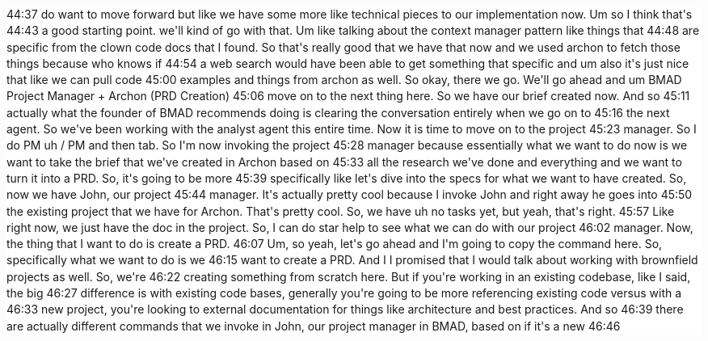 44:37
do want to move forward but like we have some more like technical pieces to our implementation now. Um so I think that's
44:43
a good starting point. we'll kind of go with that. Um like talking about the context manager pattern like things that
44:48
are specific from the clown code docs that I found. So that's really good that we have that now and we used archon to fetch those things because who knows if
44:54
a web search would have been able to get something that specific and um also it's just nice that like we can pull code
45:00
examples and things from archon as well. So okay, there we go. We'll go ahead and um
BMAD Project Manager + Archon (PRD Creation)
45:06
move on to the next thing here. So we have our brief created now. And so
45:11
actually what the founder of BMAD recommends doing is clearing the conversation entirely when we go on to
45:16
the next agent. So we've been working with the analyst agent this entire time. Now it is time to move on to the project
45:23
manager. So I do PM uh / PM and then tab. So I'm now invoking the project
45:28
manager because essentially what we want to do now is we want to take the brief that we've created in Archon based on
45:33
all the research we've done and everything and we want to turn it into a PRD. So, it's going to be more
45:39
specifically like let's dive into the specs for what we want to have created. So, now we have John, our project
45:44
manager. It's actually pretty cool because I invoke John and right away he goes into
45:50
the existing project that we have for Archon. That's pretty cool. So, we have uh no tasks yet, but yeah, that's right.
45:57
Like right now, we just have the doc in the project. So, I can do star help to see what we can do with our project
46:02
manager. Now, the thing that I want to do is create a PRD.
46:07
Um, so yeah, let's go ahead and I'm going to copy the command here. So, specifically what we want to do is we
46:15
want to create a PRD. And I I promised that I would talk about working with brownfield projects as well. So, we're
46:22
creating something from scratch here. But if you're working in an existing codebase, like I said, the big
46:27
difference is with existing code bases, generally you're going to be more referencing existing code versus with a
46:33
new project, you're looking to external documentation for things like architecture and best practices. And so
46:39
there are actually different commands that we invoke in John, our project manager in BMAD, based on if it's a new
46:46